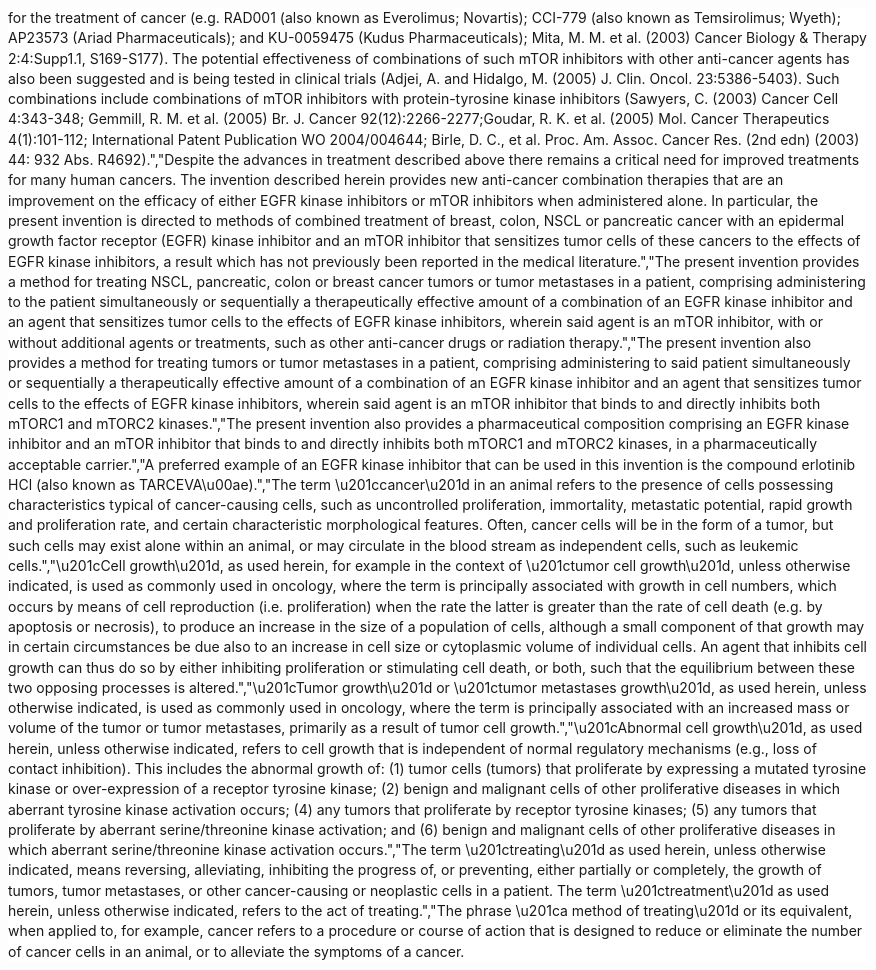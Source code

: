 for the treatment of cancer (e.g. RAD001 (also known as Everolimus; Novartis); CCI-779 (also known as Temsirolimus; Wyeth); AP23573 (Ariad Pharmaceuticals); and KU-0059475 (Kudus Pharmaceuticals); Mita, M. M. et al. (2003) Cancer Biology & Therapy 2:4:Supp1.1, S169-S177). The potential effectiveness of combinations of such mTOR inhibitors with other anti-cancer agents has also been suggested and is being tested in clinical trials (Adjei, A. and Hidalgo, M. (2005) J. Clin. Oncol. 23:5386-5403). Such combinations include combinations of mTOR inhibitors with protein-tyrosine kinase inhibitors (Sawyers, C. (2003) Cancer Cell 4:343-348; Gemmill, R. M. et al. (2005) Br. J. Cancer 92(12):2266-2277;Goudar, R. K. et al. (2005) Mol. Cancer Therapeutics 4(1):101-112; International Patent Publication WO 2004\/004644; Birle, D. C., et al. Proc. Am. Assoc. Cancer Res. (2nd edn) (2003) 44: 932 Abs. R4692).","Despite the advances in treatment described above there remains a critical need for improved treatments for many human cancers. The invention described herein provides new anti-cancer combination therapies that are an improvement on the efficacy of either EGFR kinase inhibitors or mTOR inhibitors when administered alone. In particular, the present invention is directed to methods of combined treatment of breast, colon, NSCL or pancreatic cancer with an epidermal growth factor receptor (EGFR) kinase inhibitor and an mTOR inhibitor that sensitizes tumor cells of these cancers to the effects of EGFR kinase inhibitors, a result which has not previously been reported in the medical literature.","The present invention provides a method for treating NSCL, pancreatic, colon or breast cancer tumors or tumor metastases in a patient, comprising administering to the patient simultaneously or sequentially a therapeutically effective amount of a combination of an EGFR kinase inhibitor and an agent that sensitizes tumor cells to the effects of EGFR kinase inhibitors, wherein said agent is an mTOR inhibitor, with or without additional agents or treatments, such as other anti-cancer drugs or radiation therapy.","The present invention also provides a method for treating tumors or tumor metastases in a patient, comprising administering to said patient simultaneously or sequentially a therapeutically effective amount of a combination of an EGFR kinase inhibitor and an agent that sensitizes tumor cells to the effects of EGFR kinase inhibitors, wherein said agent is an mTOR inhibitor that binds to and directly inhibits both mTORC1 and mTORC2 kinases.","The present invention also provides a pharmaceutical composition comprising an EGFR kinase inhibitor and an mTOR inhibitor that binds to and directly inhibits both mTORC1 and mTORC2 kinases, in a pharmaceutically acceptable carrier.","A preferred example of an EGFR kinase inhibitor that can be used in this invention is the compound erlotinib HCl (also known as TARCEVA\u00ae).","The term \u201ccancer\u201d in an animal refers to the presence of cells possessing characteristics typical of cancer-causing cells, such as uncontrolled proliferation, immortality, metastatic potential, rapid growth and proliferation rate, and certain characteristic morphological features. Often, cancer cells will be in the form of a tumor, but such cells may exist alone within an animal, or may circulate in the blood stream as independent cells, such as leukemic cells.","\u201cCell growth\u201d, as used herein, for example in the context of \u201ctumor cell growth\u201d, unless otherwise indicated, is used as commonly used in oncology, where the term is principally associated with growth in cell numbers, which occurs by means of cell reproduction (i.e. proliferation) when the rate the latter is greater than the rate of cell death (e.g. by apoptosis or necrosis), to produce an increase in the size of a population of cells, although a small component of that growth may in certain circumstances be due also to an increase in cell size or cytoplasmic volume of individual cells. An agent that inhibits cell growth can thus do so by either inhibiting proliferation or stimulating cell death, or both, such that the equilibrium between these two opposing processes is altered.","\u201cTumor growth\u201d or \u201ctumor metastases growth\u201d, as used herein, unless otherwise indicated, is used as commonly used in oncology, where the term is principally associated with an increased mass or volume of the tumor or tumor metastases, primarily as a result of tumor cell growth.","\u201cAbnormal cell growth\u201d, as used herein, unless otherwise indicated, refers to cell growth that is independent of normal regulatory mechanisms (e.g., loss of contact inhibition). This includes the abnormal growth of: (1) tumor cells (tumors) that proliferate by expressing a mutated tyrosine kinase or over-expression of a receptor tyrosine kinase; (2) benign and malignant cells of other proliferative diseases in which aberrant tyrosine kinase activation occurs; (4) any tumors that proliferate by receptor tyrosine kinases; (5) any tumors that proliferate by aberrant serine\/threonine kinase activation; and (6) benign and malignant cells of other proliferative diseases in which aberrant serine\/threonine kinase activation occurs.","The term \u201ctreating\u201d as used herein, unless otherwise indicated, means reversing, alleviating, inhibiting the progress of, or preventing, either partially or completely, the growth of tumors, tumor metastases, or other cancer-causing or neoplastic cells in a patient. The term \u201ctreatment\u201d as used herein, unless otherwise indicated, refers to the act of treating.","The phrase \u201ca method of treating\u201d or its equivalent, when applied to, for example, cancer refers to a procedure or course of action that is designed to reduce or eliminate the number of cancer cells in an animal, or to alleviate the symptoms of a cancer.